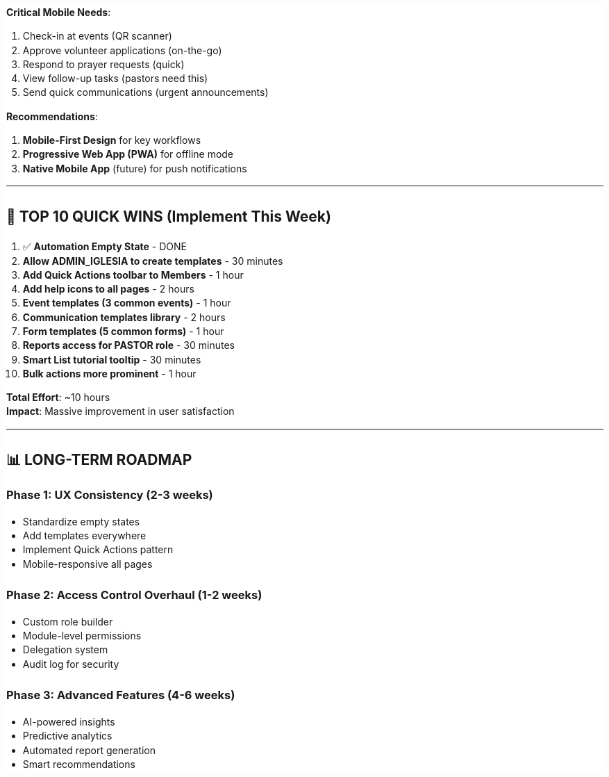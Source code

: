 **Critical Mobile Needs**:
1. Check-in at events (QR scanner)
2. Approve volunteer applications (on-the-go)
3. Respond to prayer requests (quick)
4. View follow-up tasks (pastors need this)
5. Send quick communications (urgent announcements)

**Recommendations**:
1. **Mobile-First Design** for key workflows
2. **Progressive Web App (PWA)** for offline mode
3. **Native Mobile App** (future) for push notifications

---

## 🎯 TOP 10 QUICK WINS (Implement This Week)

1. ✅ **Automation Empty State** - DONE
2. **Allow ADMIN_IGLESIA to create templates** - 30 minutes
3. **Add Quick Actions toolbar to Members** - 1 hour
4. **Add help icons to all pages** - 2 hours
5. **Event templates (3 common events)** - 1 hour
6. **Communication templates library** - 2 hours
7. **Form templates (5 common forms)** - 1 hour
8. **Reports access for PASTOR role** - 30 minutes
9. **Smart List tutorial tooltip** - 30 minutes
10. **Bulk actions more prominent** - 1 hour

**Total Effort**: ~10 hours  
**Impact**: Massive improvement in user satisfaction

---

## 📊 LONG-TERM ROADMAP

### Phase 1: UX Consistency (2-3 weeks)
- Standardize empty states
- Add templates everywhere
- Implement Quick Actions pattern
- Mobile-responsive all pages

### Phase 2: Access Control Overhaul (1-2 weeks)
- Custom role builder
- Module-level permissions
- Delegation system
- Audit log for security

### Phase 3: Advanced Features (4-6 weeks)
- AI-powered insights
- Predictive analytics
- Automated report generation
- Smart recommendations
